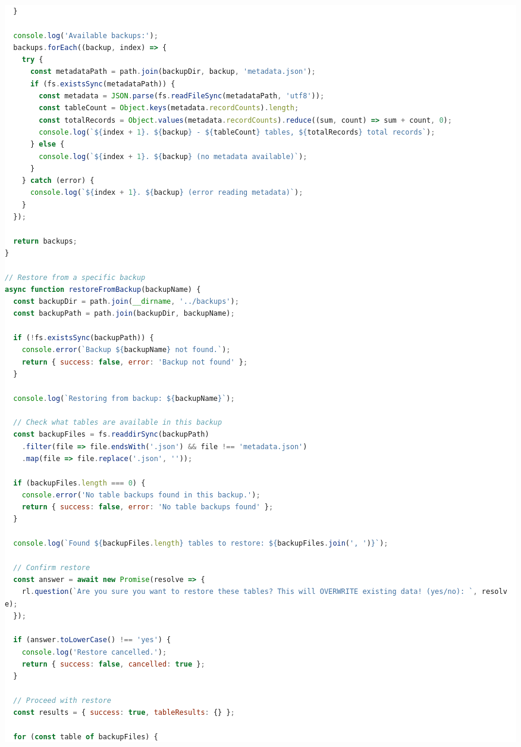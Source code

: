 ```javascript
  }
  
  console.log('Available backups:');
  backups.forEach((backup, index) => {
    try {
      const metadataPath = path.join(backupDir, backup, 'metadata.json');
      if (fs.existsSync(metadataPath)) {
        const metadata = JSON.parse(fs.readFileSync(metadataPath, 'utf8'));
        const tableCount = Object.keys(metadata.recordCounts).length;
        const totalRecords = Object.values(metadata.recordCounts).reduce((sum, count) => sum + count, 0);
        console.log(`${index + 1}. ${backup} - ${tableCount} tables, ${totalRecords} total records`);
      } else {
        console.log(`${index + 1}. ${backup} (no metadata available)`);
      }
    } catch (error) {
      console.log(`${index + 1}. ${backup} (error reading metadata)`);
    }
  });
  
  return backups;
}

// Restore from a specific backup
async function restoreFromBackup(backupName) {
  const backupDir = path.join(__dirname, '../backups');
  const backupPath = path.join(backupDir, backupName);
  
  if (!fs.existsSync(backupPath)) {
    console.error(`Backup ${backupName} not found.`);
    return { success: false, error: 'Backup not found' };
  }
  
  console.log(`Restoring from backup: ${backupName}`);
  
  // Check what tables are available in this backup
  const backupFiles = fs.readdirSync(backupPath)
    .filter(file => file.endsWith('.json') && file !== 'metadata.json')
    .map(file => file.replace('.json', ''));
    
  if (backupFiles.length === 0) {
    console.error('No table backups found in this backup.');
    return { success: false, error: 'No table backups found' };
  }
  
  console.log(`Found ${backupFiles.length} tables to restore: ${backupFiles.join(', ')}`);
  
  // Confirm restore
  const answer = await new Promise(resolve => {
    rl.question(`Are you sure you want to restore these tables? This will OVERWRITE existing data! (yes/no): `, resolve);
  });
  
  if (answer.toLowerCase() !== 'yes') {
    console.log('Restore cancelled.');
    return { success: false, cancelled: true };
  }
  
  // Proceed with restore
  const results = { success: true, tableResults: {} };
  
  for (const table of backupFiles) {
```